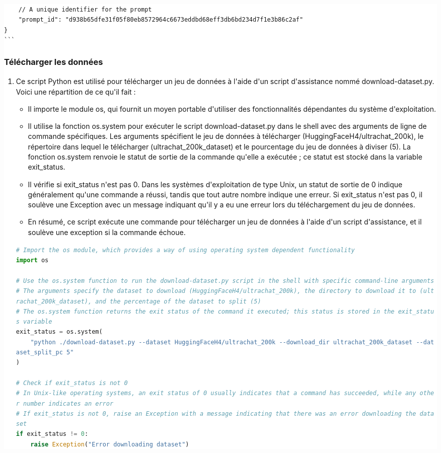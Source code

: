         // A unique identifier for the prompt
        "prompt_id": "d938b65dfe31f05f80eb8572964c6673eddbd68eff3db6bd234d7f1e3b86c2af"
    }
    ```

### Télécharger les données

1. Ce script Python est utilisé pour télécharger un jeu de données à l'aide d'un script d'assistance nommé download-dataset.py. Voici une répartition de ce qu'il fait :

    - Il importe le module os, qui fournit un moyen portable d'utiliser des fonctionnalités dépendantes du système d'exploitation.

    - Il utilise la fonction os.system pour exécuter le script download-dataset.py dans le shell avec des arguments de ligne de commande spécifiques. Les arguments spécifient le jeu de données à télécharger (HuggingFaceH4/ultrachat_200k), le répertoire dans lequel le télécharger (ultrachat_200k_dataset) et le pourcentage du jeu de données à diviser (5). La fonction os.system renvoie le statut de sortie de la commande qu'elle a exécutée ; ce statut est stocké dans la variable exit_status.

    - Il vérifie si exit_status n'est pas 0. Dans les systèmes d'exploitation de type Unix, un statut de sortie de 0 indique généralement qu'une commande a réussi, tandis que tout autre nombre indique une erreur. Si exit_status n'est pas 0, il soulève une Exception avec un message indiquant qu'il y a eu une erreur lors du téléchargement du jeu de données.

    - En résumé, ce script exécute une commande pour télécharger un jeu de données à l'aide d'un script d'assistance, et il soulève une exception si la commande échoue.

    ```python
    # Import the os module, which provides a way of using operating system dependent functionality
    import os
    
    # Use the os.system function to run the download-dataset.py script in the shell with specific command-line arguments
    # The arguments specify the dataset to download (HuggingFaceH4/ultrachat_200k), the directory to download it to (ultrachat_200k_dataset), and the percentage of the dataset to split (5)
    # The os.system function returns the exit status of the command it executed; this status is stored in the exit_status variable
    exit_status = os.system(
        "python ./download-dataset.py --dataset HuggingFaceH4/ultrachat_200k --download_dir ultrachat_200k_dataset --dataset_split_pc 5"
    )
    
    # Check if exit_status is not 0
    # In Unix-like operating systems, an exit status of 0 usually indicates that a command has succeeded, while any other number indicates an error
    # If exit_status is not 0, raise an Exception with a message indicating that there was an error downloading the dataset
    if exit_status != 0:
        raise Exception("Error downloading dataset")
    ```

